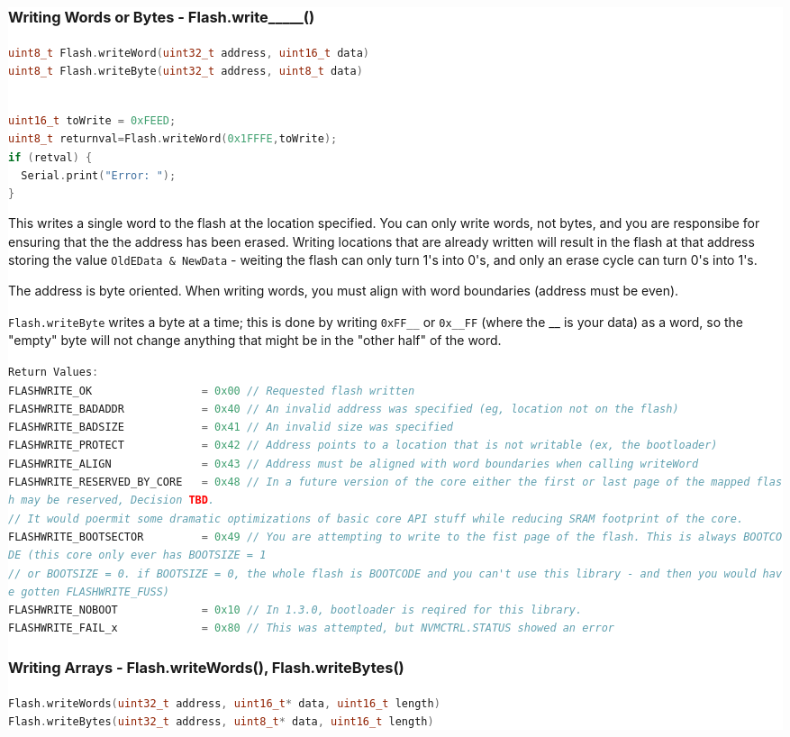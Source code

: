 
### Writing Words or Bytes - Flash.write_____()
```c++
uint8_t Flash.writeWord(uint32_t address, uint16_t data)
uint8_t Flash.writeByte(uint32_t address, uint8_t data)
```

```c++

uint16_t toWrite = 0xFEED;
uint8_t returnval=Flash.writeWord(0x1FFFE,toWrite);
if (retval) {
  Serial.print("Error: ");
}

```

This writes a single word to the flash at the location specified. You can only write words, not bytes, and you are responsibe for ensuring that the the address has been erased. Writing locations that are already written will result in the flash at that address storing the value `OldEData & NewData` - weiting the flash can only turn 1's into 0's, and only an erase cycle can turn 0's into 1's.

The address is byte oriented. When writing words, you must align with word boundaries (address must be even).

`Flash.writeByte` writes a byte at a time; this is done by writing `0xFF__` or `0x__FF` (where the __ is your data) as a word, so the "empty" byte will not change anything that might be in the "other half" of the word.

```c++
Return Values:
FLASHWRITE_OK                 = 0x00 // Requested flash written
FLASHWRITE_BADADDR            = 0x40 // An invalid address was specified (eg, location not on the flash)
FLASHWRITE_BADSIZE            = 0x41 // An invalid size was specified
FLASHWRITE_PROTECT            = 0x42 // Address points to a location that is not writable (ex, the bootloader)
FLASHWRITE_ALIGN              = 0x43 // Address must be aligned with word boundaries when calling writeWord
FLASHWRITE_RESERVED_BY_CORE   = 0x48 // In a future version of the core either the first or last page of the mapped flash may be reserved, Decision TBD.
// It would poermit some dramatic optimizations of basic core API stuff while reducing SRAM footprint of the core.
FLASHWRITE_BOOTSECTOR         = 0x49 // You are attempting to write to the fist page of the flash. This is always BOOTCODE (this core only ever has BOOTSIZE = 1
// or BOOTSIZE = 0. if BOOTSIZE = 0, the whole flash is BOOTCODE and you can't use this library - and then you would have gotten FLASHWRITE_FUSS)
FLASHWRITE_NOBOOT             = 0x10 // In 1.3.0, bootloader is reqired for this library.
FLASHWRITE_FAIL_x             = 0x80 // This was attempted, but NVMCTRL.STATUS showed an error
```

### Writing Arrays - Flash.writeWords(), Flash.writeBytes()
```c++
Flash.writeWords(uint32_t address, uint16_t* data, uint16_t length)
Flash.writeBytes(uint32_t address, uint8_t* data, uint16_t length)
```
